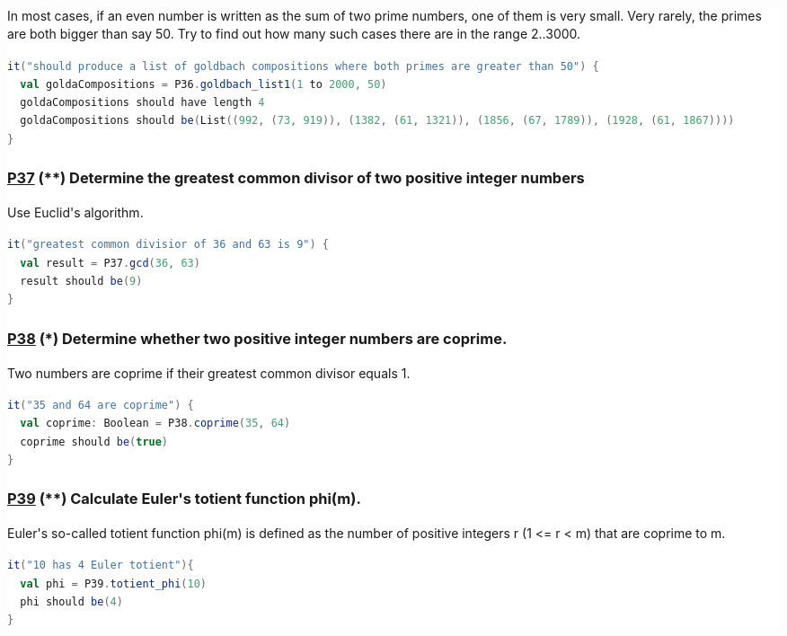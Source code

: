In most cases, if an even number is written as the sum of two prime numbers, one of them is very small. Very rarely, the primes are both bigger than say 50. Try to find out how many such cases there are in the range 2..3000.

```scala
it("should produce a list of goldbach compositions where both primes are greater than 50") {
  val goldaCompositions = P36.goldbach_list1(1 to 2000, 50)
  goldaCompositions should have length 4
  goldaCompositions should be(List((992, (73, 919)), (1382, (61, 1321)), (1856, (67, 1789)), (1928, (61, 1867))))
}
```

### [P37](https://github.com/shekhargulati/99-problems/blob/master/scala/src/main/scala/com/shekhargulati/ninetynine_problems/_02_arithmetic/P37.scala) **\(\*\*\)  Determine the greatest common divisor of two positive integer numbers**

Use Euclid's algorithm.

```scala
it("greatest common divisior of 36 and 63 is 9") {
  val result = P37.gcd(36, 63)
  result should be(9)
}
```

### [P38](https://github.com/shekhargulati/99-problems/blob/master/scala/src/main/scala/com/shekhargulati/ninetynine_problems/_02_arithmetic/P38.scala) **\(\*\) Determine whether two positive integer numbers are coprime.**

Two numbers are coprime if their greatest common divisor equals 1.

```scala
it("35 and 64 are coprime") {
  val coprime: Boolean = P38.coprime(35, 64)
  coprime should be(true)
}
```

### [P39](https://github.com/shekhargulati/99-problems/blob/master/scala/src/main/scala/com/shekhargulati/ninetynine_problems/_02_arithmetic/P39.scala) **\(\*\*\) Calculate Euler's totient function phi\(m\).**

Euler's so-called totient function phi\(m\) is defined as the number of positive integers r \(1 &lt;= r &lt; m\) that are coprime to m.

```scala
it("10 has 4 Euler totient"){
  val phi = P39.totient_phi(10)
  phi should be(4)
}
```
